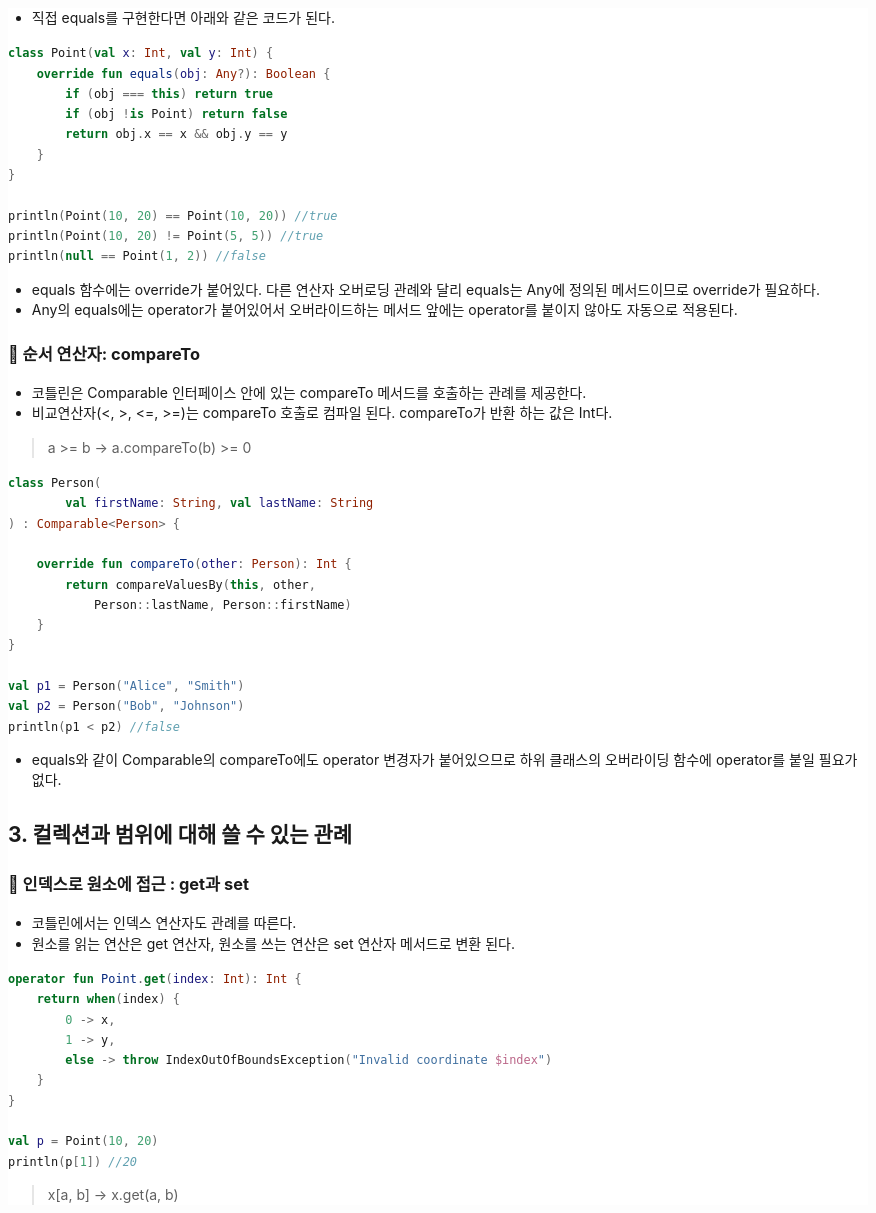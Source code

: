 - 직접 equals를 구현한다면 아래와 같은 코드가 된다.
```kotlin
class Point(val x: Int, val y: Int) {
    override fun equals(obj: Any?): Boolean {
        if (obj === this) return true
        if (obj !is Point) return false
        return obj.x == x && obj.y == y
    }
}

println(Point(10, 20) == Point(10, 20)) //true
println(Point(10, 20) != Point(5, 5)) //true
println(null == Point(1, 2)) //false
```
- equals 함수에는 override가 붙어있다. 다른 연산자 오버로딩 관례와 달리 equals는 Any에 정의된 메서드이므로 override가 필요하다.
- Any의 equals에는 operator가 붙어있어서 오버라이드하는 메서드 앞에는 operator를 붙이지 않아도 자동으로 적용된다.


### 📌 순서 연산자: compareTo
- 코틀린은 Comparable 인터페이스 안에 있는 compareTo 메서드를 호출하는 관례를 제공한다.
- 비교연산자(<, >, <=, >=)는 compareTo 호출로 컴파일 된다. compareTo가 반환 하는 값은 Int다.

> a >= b -> a.compareTo(b) >= 0

```kotlin
class Person(
        val firstName: String, val lastName: String
) : Comparable<Person> {

    override fun compareTo(other: Person): Int {
        return compareValuesBy(this, other,
            Person::lastName, Person::firstName)
    }
}

val p1 = Person("Alice", "Smith")
val p2 = Person("Bob", "Johnson")
println(p1 < p2) //false
```
- equals와 같이 Comparable의 compareTo에도 operator 변경자가 붙어있으므로 하위 클래스의 오버라이딩 함수에 operator를 붙일 필요가 없다.

## 3. 컬렉션과 범위에 대해 쓸 수 있는 관례
### 📌 인덱스로 원소에 접근 : get과 set
- 코틀린에서는 인덱스 연산자도 관례를 따른다.
- 원소를 읽는 연산은 get 연산자, 원소를 쓰는 연산은 set 연산자 메서드로 변환 된다.
```kotlin
operator fun Point.get(index: Int): Int {
	return when(index) {
		0 -> x, 
		1 -> y,
		else -> throw IndexOutOfBoundsException("Invalid coordinate $index")
	}
}

val p = Point(10, 20)
println(p[1]) //20
```
> x[a, b] -> x.get(a, b)
